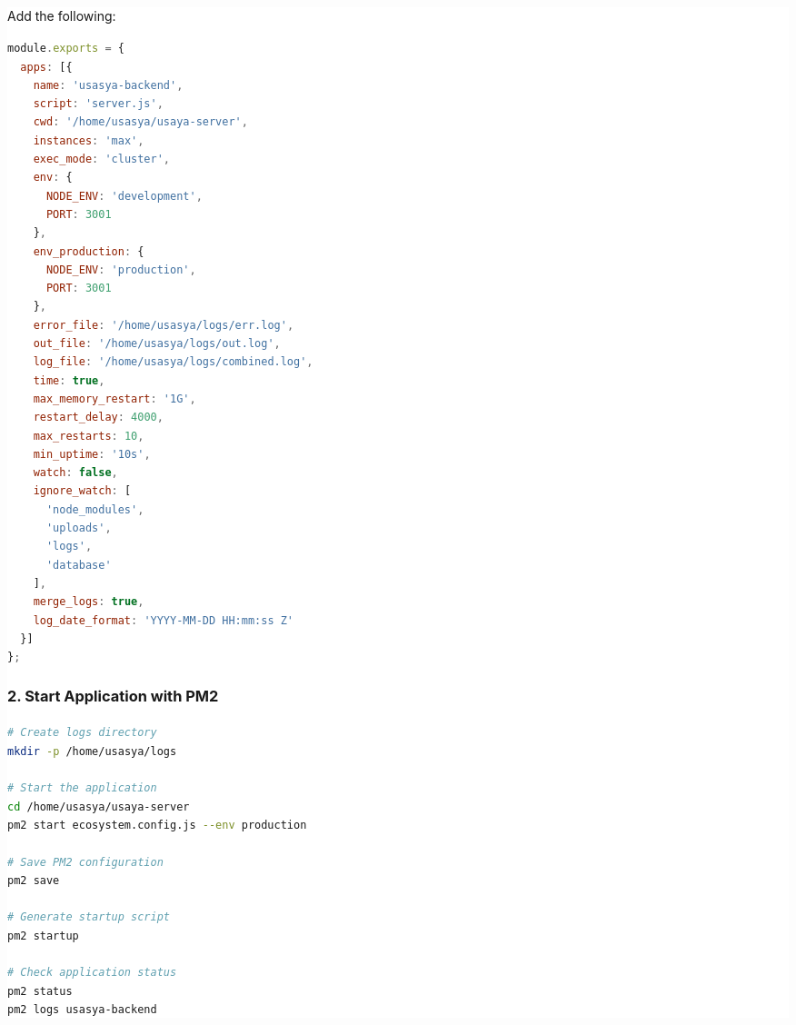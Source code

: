 Add the following:
```javascript
module.exports = {
  apps: [{
    name: 'usasya-backend',
    script: 'server.js',
    cwd: '/home/usasya/usaya-server',
    instances: 'max',
    exec_mode: 'cluster',
    env: {
      NODE_ENV: 'development',
      PORT: 3001
    },
    env_production: {
      NODE_ENV: 'production',
      PORT: 3001
    },
    error_file: '/home/usasya/logs/err.log',
    out_file: '/home/usasya/logs/out.log',
    log_file: '/home/usasya/logs/combined.log',
    time: true,
    max_memory_restart: '1G',
    restart_delay: 4000,
    max_restarts: 10,
    min_uptime: '10s',
    watch: false,
    ignore_watch: [
      'node_modules',
      'uploads',
      'logs',
      'database'
    ],
    merge_logs: true,
    log_date_format: 'YYYY-MM-DD HH:mm:ss Z'
  }]
};
```

### **2. Start Application with PM2**
```bash
# Create logs directory
mkdir -p /home/usasya/logs

# Start the application
cd /home/usasya/usaya-server
pm2 start ecosystem.config.js --env production

# Save PM2 configuration
pm2 save

# Generate startup script
pm2 startup

# Check application status
pm2 status
pm2 logs usasya-backend
```

